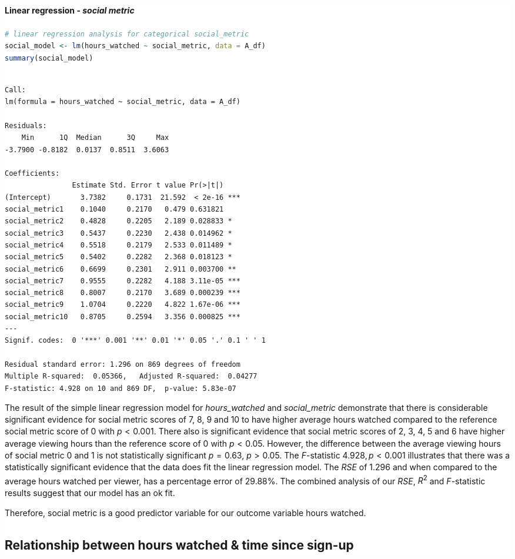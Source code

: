 #### Linear regression - *social metric*


```r
# linear regression analysis for categorical social_metric
social_model <- lm(hours_watched ~ social_metric, data = A_df)
summary(social_model)
```

```

Call:
lm(formula = hours_watched ~ social_metric, data = A_df)

Residuals:
    Min      1Q  Median      3Q     Max 
-3.7900 -0.8182  0.0137  0.8511  3.6063 

Coefficients:
                Estimate Std. Error t value Pr(>|t|)    
(Intercept)       3.7382     0.1731  21.592  < 2e-16 ***
social_metric1    0.1040     0.2170   0.479 0.631821    
social_metric2    0.4828     0.2205   2.189 0.028833 *  
social_metric3    0.5437     0.2230   2.438 0.014962 *  
social_metric4    0.5518     0.2179   2.533 0.011489 *  
social_metric5    0.5402     0.2282   2.368 0.018123 *  
social_metric6    0.6699     0.2301   2.911 0.003700 ** 
social_metric7    0.9555     0.2282   4.188 3.11e-05 ***
social_metric8    0.8007     0.2170   3.689 0.000239 ***
social_metric9    1.0704     0.2220   4.822 1.67e-06 ***
social_metric10   0.8705     0.2594   3.356 0.000825 ***
---
Signif. codes:  0 '***' 0.001 '**' 0.01 '*' 0.05 '.' 0.1 ' ' 1

Residual standard error: 1.296 on 869 degrees of freedom
Multiple R-squared:  0.05366,	Adjusted R-squared:  0.04277 
F-statistic: 4.928 on 10 and 869 DF,  p-value: 5.83e-07
```

The result of the simple linear regression model for *hours_watched* and *social_metric* demonstrate that there is considerable significant evidence for social metric scores of 7, 8, 9 and 10 to have higher average hours watched compared to the reference social metric score of 0 with $p < 0.001$. There also is significant evidence that social metric scores of 2, 3, 4, 5 and 6 have higher average viewing hours than the reference score of 0 with $p < 0.05$. However, the difference between the average viewing hours of social metric 0 and 1 is not statistically significant $p=0.63$, $p>0.05$. The $F$-statistic $4.928, p < 0.001$ illustrates that there was a statistically significant evidence that the data does fit the linear regression model. The $RSE$ of $1.296$ and when compared to the average hours watched per viewer, has a percentage error of $29.88\%$. The combined analysis of our $RSE$, $R^2$ and $F$-statistic results suggest that our model has an ok fit. 

Therefore, social metric is a good predictor variable for our outcome variable hours watched. 


## Relationship between hours watched & time since sign-up
